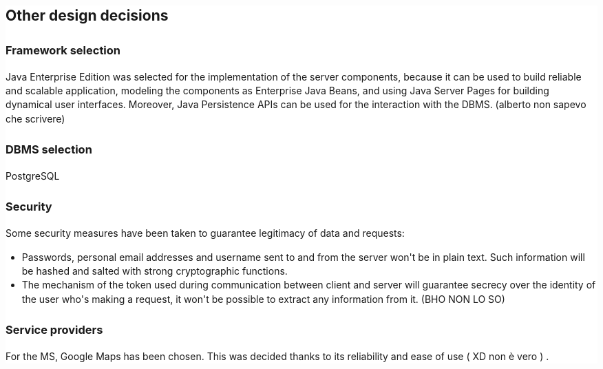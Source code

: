 ## Other design decisions

### Framework selection
Java Enterprise Edition was selected for the implementation of the server components, because it can be used to build reliable and scalable application, modeling the components as Enterprise Java Beans, and using Java Server Pages
for building dynamical user interfaces. Moreover, Java Persistence APIs can be used for the interaction with the DBMS. (alberto non sapevo che scrivere)


### DBMS selection

PostgreSQL

### Security
Some security measures have been taken to guarantee legitimacy of data and requests:
* Passwords, personal email addresses and username sent to and from the server won't be in plain text. Such information will be hashed and salted with strong cryptographic functions.
* The mechanism of the token used during communication between client and server will guarantee secrecy over the identity of the user who's making a request, it won't be possible to extract any information from it. (BHO NON LO SO) 

### Service providers
For the MS, Google Maps has been chosen. This was decided thanks to its reliability and ease of use ( XD non è vero ) .


